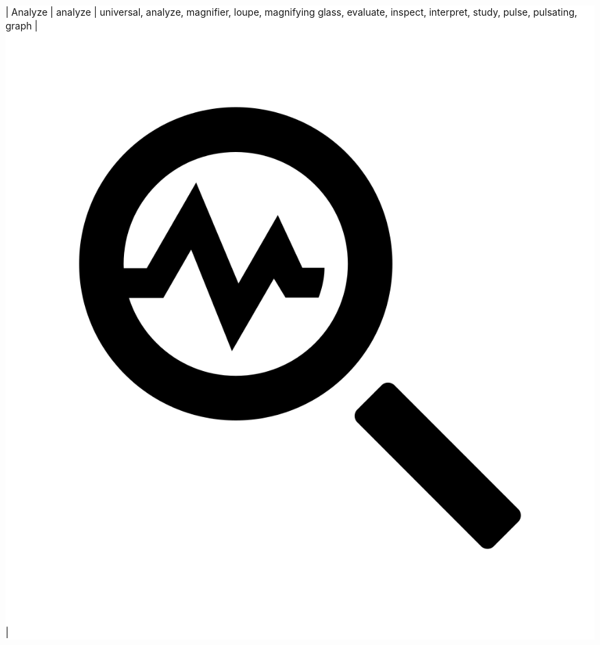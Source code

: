 | Analyze                           | analyze                          | universal, analyze, magnifier, loupe, magnifying glass, evaluate, inspect, interpret, study, pulse, pulsating, graph                                          | ![](./assets/analyze.svg)                          |